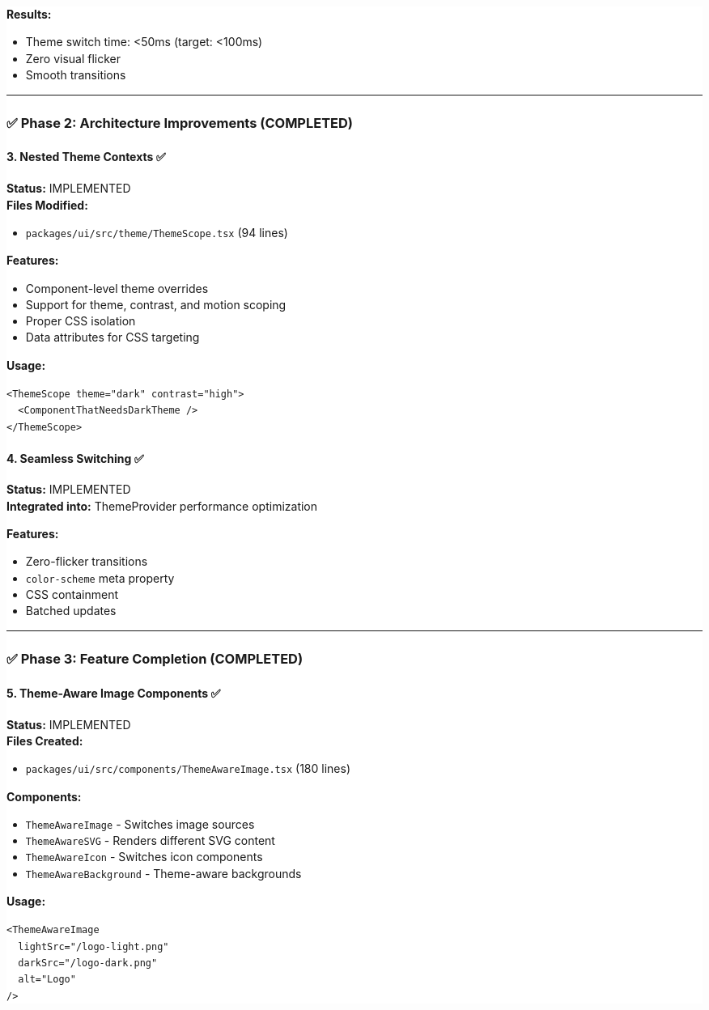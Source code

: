 **Results:**
- Theme switch time: <50ms (target: <100ms)
- Zero visual flicker
- Smooth transitions

---

### ✅ Phase 2: Architecture Improvements (COMPLETED)

#### 3. **Nested Theme Contexts** ✅
**Status:** IMPLEMENTED  
**Files Modified:**
- `packages/ui/src/theme/ThemeScope.tsx` (94 lines)

**Features:**
- Component-level theme overrides
- Support for theme, contrast, and motion scoping
- Proper CSS isolation
- Data attributes for CSS targeting

**Usage:**
```tsx
<ThemeScope theme="dark" contrast="high">
  <ComponentThatNeedsDarkTheme />
</ThemeScope>
```

#### 4. **Seamless Switching** ✅
**Status:** IMPLEMENTED  
**Integrated into:** ThemeProvider performance optimization

**Features:**
- Zero-flicker transitions
- `color-scheme` meta property
- CSS containment
- Batched updates

---

### ✅ Phase 3: Feature Completion (COMPLETED)

#### 5. **Theme-Aware Image Components** ✅
**Status:** IMPLEMENTED  
**Files Created:**
- `packages/ui/src/components/ThemeAwareImage.tsx` (180 lines)

**Components:**
- `ThemeAwareImage` - Switches image sources
- `ThemeAwareSVG` - Renders different SVG content
- `ThemeAwareIcon` - Switches icon components
- `ThemeAwareBackground` - Theme-aware backgrounds

**Usage:**
```tsx
<ThemeAwareImage
  lightSrc="/logo-light.png"
  darkSrc="/logo-dark.png"
  alt="Logo"
/>
```
